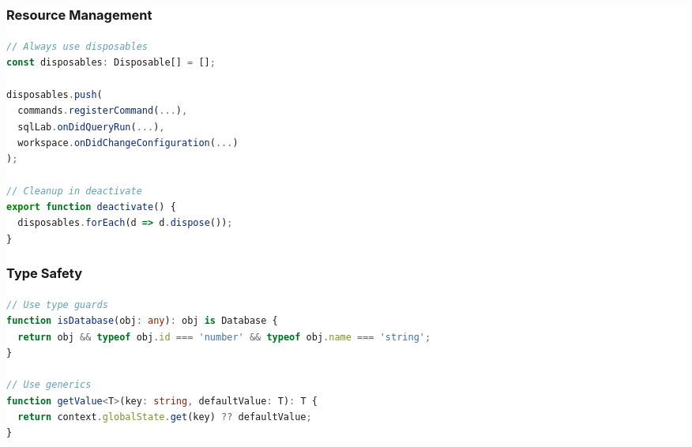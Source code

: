 ### Resource Management

```typescript
// Always use disposables
const disposables: Disposable[] = [];

disposables.push(
  commands.registerCommand(...),
  sqlLab.onDidQueryRun(...),
  workspace.onDidChangeConfiguration(...)
);

// Cleanup in deactivate
export function deactivate() {
  disposables.forEach(d => d.dispose());
}
```

### Type Safety

```typescript
// Use type guards
function isDatabase(obj: any): obj is Database {
  return obj && typeof obj.id === 'number' && typeof obj.name === 'string';
}

// Use generics
function getValue<T>(key: string, defaultValue: T): T {
  return context.globalState.get(key) ?? defaultValue;
}
```
